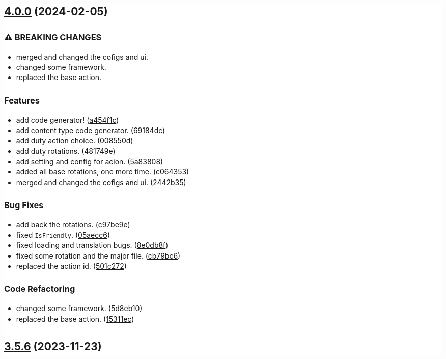 ## [4.0.0](https://github.com/ArchiDog1998/RotationSolver/compare/v3.5.6...v4.0.0) (2024-02-05)


### ⚠ BREAKING CHANGES

* merged and changed the cofigs and ui.
* changed some framework.
* replaced the base action.

### Features

* add code generator! ([a454f1c](https://github.com/ArchiDog1998/RotationSolver/commit/a454f1c8de44255ee7755e4a5624bc922b40632a))
* add content type code generator. ([69184dc](https://github.com/ArchiDog1998/RotationSolver/commit/69184dc414e8f7a4449076ca7ec459f326f6ac8e))
* add duty action choice. ([008550d](https://github.com/ArchiDog1998/RotationSolver/commit/008550d397136054c492f25b97136a1684910bef))
* add duty rotations. ([481749e](https://github.com/ArchiDog1998/RotationSolver/commit/481749ec355f7633bf5858e90e736cfdc653d908))
* add setting and config for acion. ([5a83808](https://github.com/ArchiDog1998/RotationSolver/commit/5a83808ce8fa04c2998b969daa8acaa4980d38b6))
* added all base rotations, one more time. ([c064353](https://github.com/ArchiDog1998/RotationSolver/commit/c0643530c3e2d27123c2677509f44b199cc7ac4f))
* merged and changed the cofigs and ui. ([2442b35](https://github.com/ArchiDog1998/RotationSolver/commit/2442b357ac4e0d671464c4701d9db2284f0515b1))


### Bug Fixes

* add back the rotations. ([c97be9e](https://github.com/ArchiDog1998/RotationSolver/commit/c97be9ec5185bc4dc1548d9636a8fa8515b2218c))
* fixed `IsFriendly`. ([05aecc6](https://github.com/ArchiDog1998/RotationSolver/commit/05aecc6da5bf1ec30b261b6b227b4750c0892389))
* fixed loading and translation bugs. ([8e0db8f](https://github.com/ArchiDog1998/RotationSolver/commit/8e0db8fd6c9ff12bd98dd5ef9d7553bb4888d1df))
* fixed some rotation and the major file. ([cb79bc6](https://github.com/ArchiDog1998/RotationSolver/commit/cb79bc6791d11e27098036067bfd2b1d3769c4d8))
* replaced the action id. ([501c272](https://github.com/ArchiDog1998/RotationSolver/commit/501c272588e3881c0a21d4a9461eca786ca463b8))


### Code Refactoring

* changed some framework. ([5d8eb10](https://github.com/ArchiDog1998/RotationSolver/commit/5d8eb1099f4c296de06a8f99b7cd86888aac8c00))
* replaced the base action. ([15311ec](https://github.com/ArchiDog1998/RotationSolver/commit/15311ec2744b8f6106f930c3134ee186c6a7f0a5))

## [3.5.6](https://github.com/ArchiDog1998/RotationSolver/compare/v3.5.5...v3.5.6) (2023-11-23)
